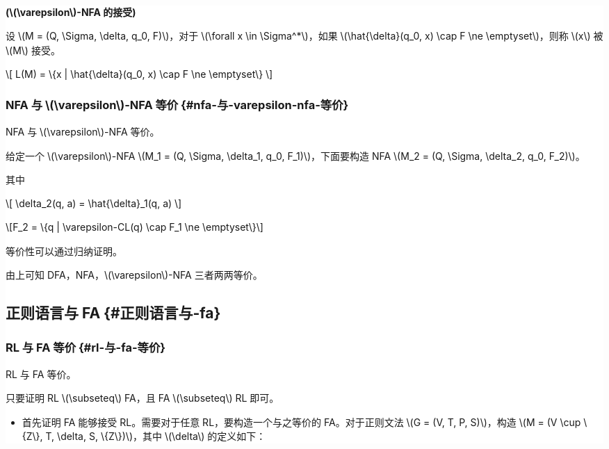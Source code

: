 <div class="definition">

**(\\(\varepsilon\\)-NFA 的接受)**

设 \\(M = (Q, \Sigma, \delta, q\_0, F)\\)，对于 \\(\forall x \in \Sigma^\*\\)，如果 \\(\hat{\delta}(q\_0, x) \cap F \ne \emptyset\\)，则称 \\(x\\) 被 \\(M\\) 接受。

\\[
L(M) = \\{x | \hat{\delta}(q\_0, x) \cap F \ne \emptyset\\}
\\]

</div>


### NFA 与 \\(\varepsilon\\)-NFA 等价 {#nfa-与-varepsilon-nfa-等价}

<div class="theorem">

NFA 与 \\(\varepsilon\\)-NFA 等价。

</div>

<div class="proof">

给定一个 \\(\varepsilon\\)-NFA \\(M\_1 = (Q, \Sigma, \delta\_1, q\_0, F\_1)\\)，下面要构造 NFA \\(M\_2 = (Q, \Sigma, \delta\_2, q\_0, F\_2)\\)。

其中

\\[
\delta\_2(q, a) = \hat{\delta}\_1(q, a)
\\]

\\[F\_2 = \\{q | \varepsilon-CL(q) \cap F\_1 \ne \emptyset\\}\\]

等价性可以通过归纳证明。

</div>

由上可知 DFA，NFA，\\(\varepsilon\\)-NFA 三者两两等价。


## 正则语言与 FA {#正则语言与-fa}


### RL 与 FA 等价 {#rl-与-fa-等价}

<div class="theorem">

RL 与 FA 等价。

</div>

<div class="proof">

只要证明 RL \\(\subseteq\\) FA，且 FA \\(\subseteq\\) RL 即可。

-   首先证明 FA 能够接受 RL。需要对于任意 RL，要构造一个与之等价的 FA。对于正则文法 \\(G = (V, T, P, S)\\)，构造 \\(M = (V \cup \\{Z\\}, T, \delta, S, \\{Z\\})\\)，其中 \\(\delta\\) 的定义如下：
